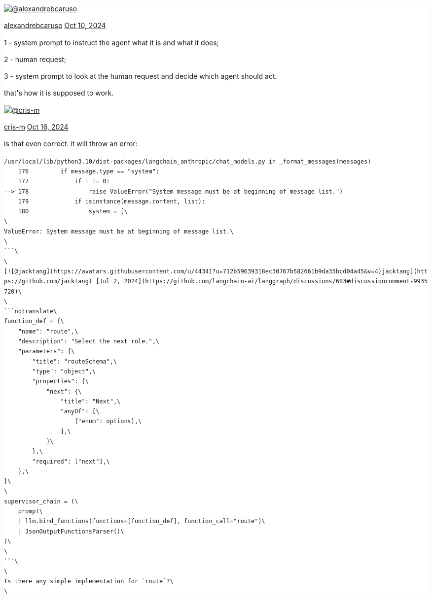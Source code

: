 [![@alexandrebcaruso](https://avatars.githubusercontent.com/u/6711738?v=4)](https://github.com/alexandrebcaruso)

[alexandrebcaruso](https://github.com/alexandrebcaruso) [Oct 10, 2024](https://github.com/langchain-ai/langgraph/discussions/683#discussioncomment-10903760)

1 - system prompt to instruct the agent what it is and what it does;

2 - human request;

3 - system prompt to look at the human request and decide which agent should act.

that's how it is supposed to work.

[![@cris-m](https://avatars.githubusercontent.com/u/29815096?u=4b55bcd0d0e557e3cc2a483bfd427627d7e52493&v=4)](https://github.com/cris-m)

[cris-m](https://github.com/cris-m) [Oct 16, 2024](https://github.com/langchain-ai/langgraph/discussions/683#discussioncomment-10960462)

is that even correct. it will throw an error:

```notranslate
/usr/local/lib/python3.10/dist-packages/langchain_anthropic/chat_models.py in _format_messages(messages)
    176         if message.type == "system":
    177             if i != 0:
--> 178                 raise ValueError("System message must be at beginning of message list.")
    179             if isinstance(message.content, list):
    180                 system = [\
\
ValueError: System message must be at beginning of message list.\
\
```\
\
[![@jacktang](https://avatars.githubusercontent.com/u/44341?u=712b59639318ec30767b582661b9da35bcd04a45&v=4)jacktang](https://github.com/jacktang) [Jul 2, 2024](https://github.com/langchain-ai/langgraph/discussions/683#discussioncomment-9935720)\
\
```notranslate\
function_def = {\
    "name": "route",\
    "description": "Select the next role.",\
    "parameters": {\
        "title": "routeSchema",\
        "type": "object",\
        "properties": {\
            "next": {\
                "title": "Next",\
                "anyOf": [\
                    {"enum": options},\
                ],\
            }\
        },\
        "required": ["next"],\
    },\
}\
\
supervisor_chain = (\
    prompt\
    | llm.bind_functions(functions=[function_def], function_call="route")\
    | JsonOutputFunctionsParser()\
)\
\
```\
\
Is there any simple implementation for `route`?\
\
```